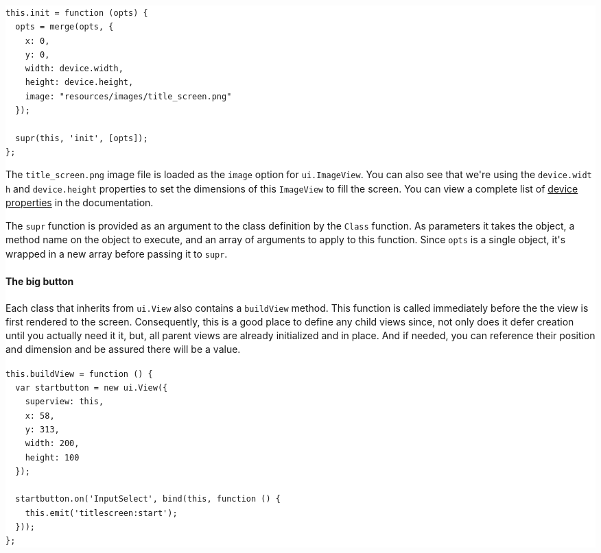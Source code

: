 ~~~
this.init = function (opts) {
  opts = merge(opts, {
    x: 0,
    y: 0,
    width: device.width,
    height: device.height,
    image: "resources/images/title_screen.png"
  });

  supr(this, 'init', [opts]);
};
~~~

The `title_screen.png` image file is loaded as the `image` option for
`ui.ImageView`. You can also see that we're using the
`device.width` and `device.height` properties to set the
dimensions of this `ImageView` to fill the screen. You can view
a complete list of [device properties](../api/device.html)
in the documentation.

The `supr` function is provided as an argument to the class
definition by the `Class` function. As parameters it
takes the object, a method name on the object to execute,
and an array of arguments to apply to this function. Since
`opts` is a single object, it's wrapped in a new array
before passing it to `supr`.


#### The big button

Each class that inherits from `ui.View` also contains a
`buildView` method. This function is called immediately before the
the view is first rendered to the screen. Consequently, this
is a good place to define any child views since, not only
does it defer creation until you actually need it it, but,
all parent views are already initialized and in place. And
if needed, you can reference their position and dimension
and be assured there will be a value.

~~~
this.buildView = function () {
  var startbutton = new ui.View({
    superview: this,
    x: 58,
    y: 313,
    width: 200,
    height: 100
  });

  startbutton.on('InputSelect', bind(this, function () {
    this.emit('titlescreen:start');
  }));
};
~~~
